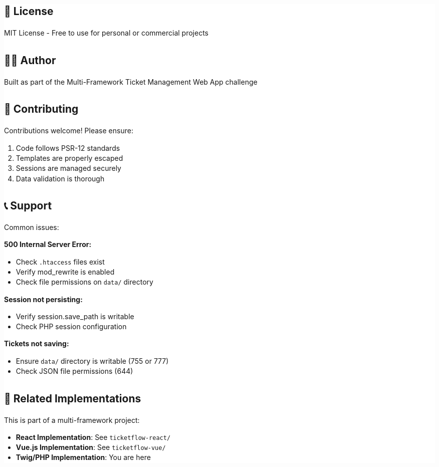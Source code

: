 ## 📄 License

MIT License - Free to use for personal or commercial projects

## 👨‍💻 Author

Built as part of the Multi-Framework Ticket Management Web App challenge

## 🤝 Contributing

Contributions welcome! Please ensure:

1. Code follows PSR-12 standards
2. Templates are properly escaped
3. Sessions are managed securely
4. Data validation is thorough

## 📞 Support

Common issues:

**500 Internal Server Error:**

- Check `.htaccess` files exist
- Verify mod_rewrite is enabled
- Check file permissions on `data/` directory

**Session not persisting:**

- Verify session.save_path is writable
- Check PHP session configuration

**Tickets not saving:**

- Ensure `data/` directory is writable (755 or 777)
- Check JSON file permissions (644)

## 🔗 Related Implementations

This is part of a multi-framework project:

- **React Implementation**: See `ticketflow-react/`
- **Vue.js Implementation**: See `ticketflow-vue/`
- **Twig/PHP Implementation**: You are here


